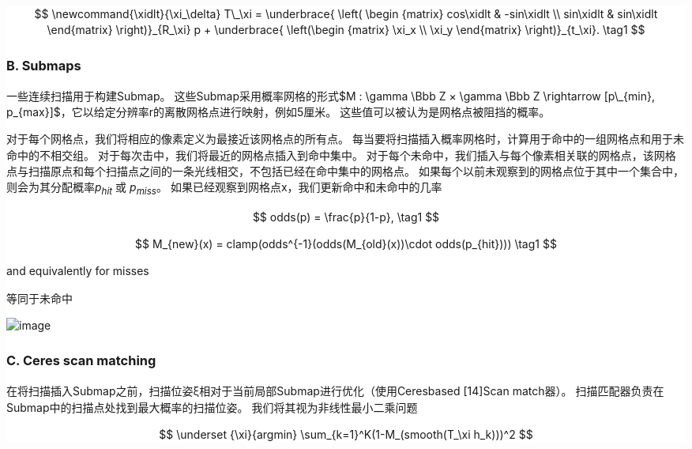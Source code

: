 $$
\newcommand{\xidlt}{\xi_\delta}
T\_\xi = 
\underbrace{
\left(
    \begin {matrix}
        cos\xidlt & -sin\xidlt \\
        sin\xidlt & sin\xidlt
    \end{matrix} 
\right)}_{R_\xi}
p +
\underbrace{
\left(\begin {matrix} 
    \xi_x \\
    \xi_y
\end{matrix} \right)}_{t_\xi}.
\tag1
$$


### B. Submaps

一些连续扫描用于构建Submap。 这些Submap采用概率网格的形式$M : \gamma \Bbb Z × \gamma \Bbb Z \rightarrow [p\_{min}, p_{max}]$，它以给定分辨率r的离散网格点进行映射，例如5厘米。
这些值可以被认为是网格点被阻挡的概率。

对于每个网格点，我们将相应的像素定义为最接近该网格点的所有点。
每当要将扫描插入概率网格时，计算用于命中的一组网格点和用于未命中的不相交组。
对于每次击中，我们将最近的网格点插入到命中集中。
对于每个未命中，我们插入与每个像素相关联的网格点，该网格点与扫描原点和每个扫描点之间的一条光线相交，不包括已经在命中集中的网格点。
如果每个以前未观察到的网格点位于其中一个集合中，则会为其分配概率$p_{hit}$ 或 $p_{miss}$。
如果已经观察到网格点x，我们更新命中和未命中的几率

$$
odds(p) = \frac{p}{1-p}, \tag1
$$

$$
M_{new}(x) = clamp(odds^{-1}(odds(M_{old}(x))\cdot odds(p_{hit}))) \tag1
$$

and equivalently for misses

等同于未命中

![image](https://github.com/lsy563193/image/blob/master/cartographer_notes/carto_submap.png?raw=true)

### C. Ceres scan matching

在将扫描插入Submap之前，扫描位姿ξ相对于当前局部Submap进行优化（使用Ceresbased [14]Scan match器）。 扫描匹配器负责在Submap中的扫描点处找到最大概率的扫描位姿。 我们将其视为非线性最小二乘问题

$$
 \underset {\xi}{argmin} \sum_{k=1}^K(1-M_(smooth(T_\xi h_k)))^2
$$
